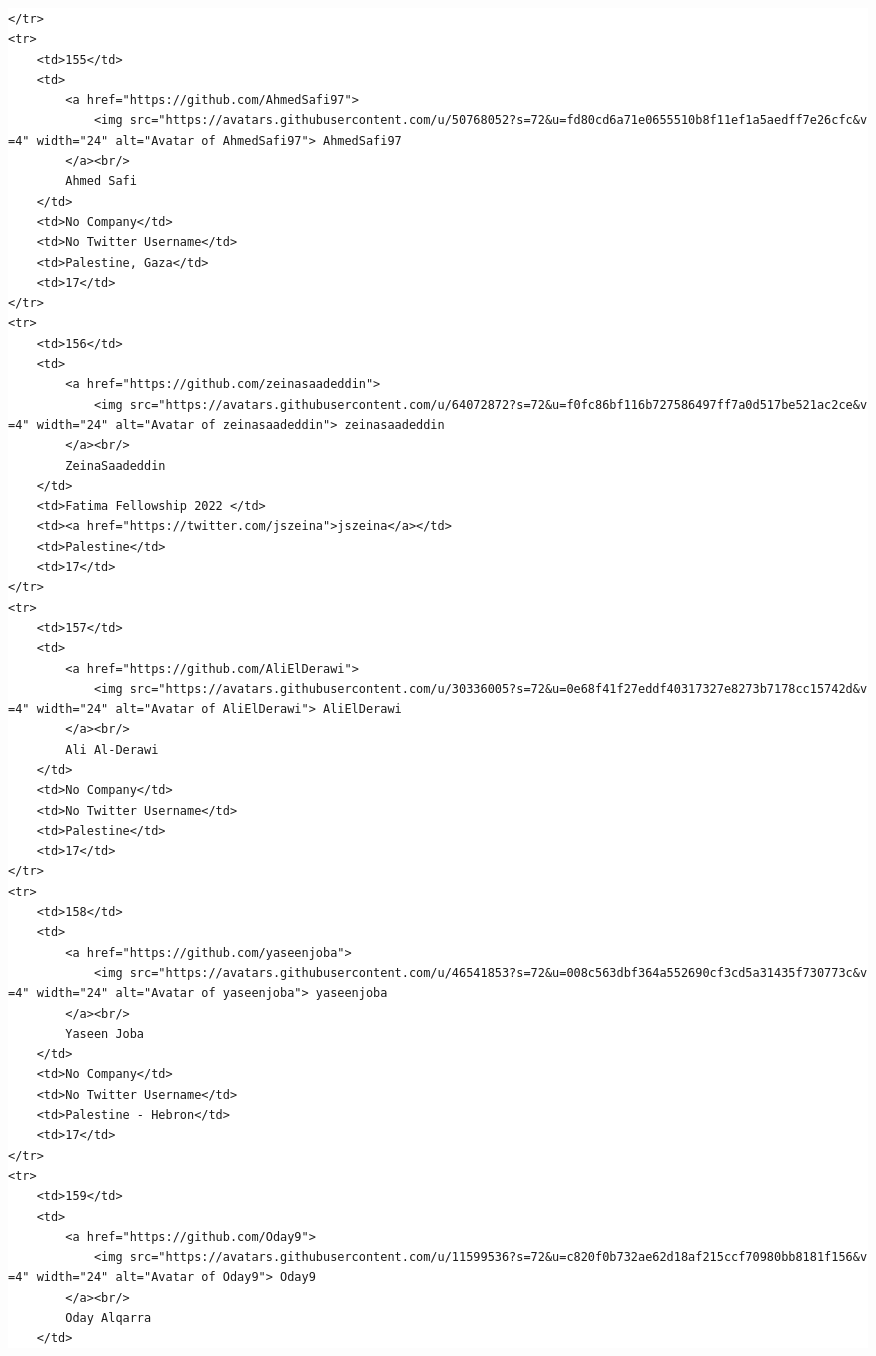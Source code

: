 	</tr>
	<tr>
		<td>155</td>
		<td>
			<a href="https://github.com/AhmedSafi97">
				<img src="https://avatars.githubusercontent.com/u/50768052?s=72&u=fd80cd6a71e0655510b8f11ef1a5aedff7e26cfc&v=4" width="24" alt="Avatar of AhmedSafi97"> AhmedSafi97
			</a><br/>
			Ahmed Safi
		</td>
		<td>No Company</td>
		<td>No Twitter Username</td>
		<td>Palestine, Gaza</td>
		<td>17</td>
	</tr>
	<tr>
		<td>156</td>
		<td>
			<a href="https://github.com/zeinasaadeddin">
				<img src="https://avatars.githubusercontent.com/u/64072872?s=72&u=f0fc86bf116b727586497ff7a0d517be521ac2ce&v=4" width="24" alt="Avatar of zeinasaadeddin"> zeinasaadeddin
			</a><br/>
			ZeinaSaadeddin
		</td>
		<td>Fatima Fellowship 2022 </td>
		<td><a href="https://twitter.com/jszeina">jszeina</a></td>
		<td>Palestine</td>
		<td>17</td>
	</tr>
	<tr>
		<td>157</td>
		<td>
			<a href="https://github.com/AliElDerawi">
				<img src="https://avatars.githubusercontent.com/u/30336005?s=72&u=0e68f41f27eddf40317327e8273b7178cc15742d&v=4" width="24" alt="Avatar of AliElDerawi"> AliElDerawi
			</a><br/>
			Ali Al-Derawi
		</td>
		<td>No Company</td>
		<td>No Twitter Username</td>
		<td>Palestine</td>
		<td>17</td>
	</tr>
	<tr>
		<td>158</td>
		<td>
			<a href="https://github.com/yaseenjoba">
				<img src="https://avatars.githubusercontent.com/u/46541853?s=72&u=008c563dbf364a552690cf3cd5a31435f730773c&v=4" width="24" alt="Avatar of yaseenjoba"> yaseenjoba
			</a><br/>
			Yaseen Joba
		</td>
		<td>No Company</td>
		<td>No Twitter Username</td>
		<td>Palestine - Hebron</td>
		<td>17</td>
	</tr>
	<tr>
		<td>159</td>
		<td>
			<a href="https://github.com/Oday9">
				<img src="https://avatars.githubusercontent.com/u/11599536?s=72&u=c820f0b732ae62d18af215ccf70980bb8181f156&v=4" width="24" alt="Avatar of Oday9"> Oday9
			</a><br/>
			Oday Alqarra
		</td>
